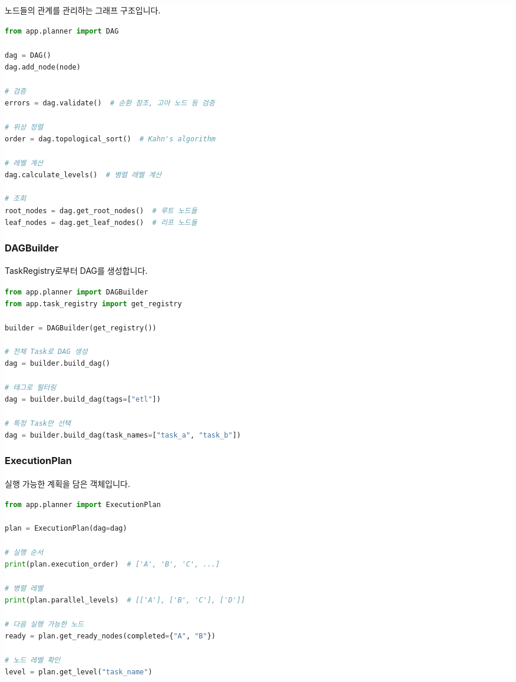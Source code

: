 노드들의 관계를 관리하는 그래프 구조입니다.

```python
from app.planner import DAG

dag = DAG()
dag.add_node(node)

# 검증
errors = dag.validate()  # 순환 참조, 고아 노드 등 검증

# 위상 정렬
order = dag.topological_sort()  # Kahn's algorithm

# 레벨 계산
dag.calculate_levels()  # 병렬 레벨 계산

# 조회
root_nodes = dag.get_root_nodes()  # 루트 노드들
leaf_nodes = dag.get_leaf_nodes()  # 리프 노드들
```

### DAGBuilder

TaskRegistry로부터 DAG를 생성합니다.

```python
from app.planner import DAGBuilder
from app.task_registry import get_registry

builder = DAGBuilder(get_registry())

# 전체 Task로 DAG 생성
dag = builder.build_dag()

# 태그로 필터링
dag = builder.build_dag(tags=["etl"])

# 특정 Task만 선택
dag = builder.build_dag(task_names=["task_a", "task_b"])
```

### ExecutionPlan

실행 가능한 계획을 담은 객체입니다.

```python
from app.planner import ExecutionPlan

plan = ExecutionPlan(dag=dag)

# 실행 순서
print(plan.execution_order)  # ['A', 'B', 'C', ...]

# 병렬 레벨
print(plan.parallel_levels)  # [['A'], ['B', 'C'], ['D']]

# 다음 실행 가능한 노드
ready = plan.get_ready_nodes(completed={"A", "B"})

# 노드 레벨 확인
level = plan.get_level("task_name")
```
